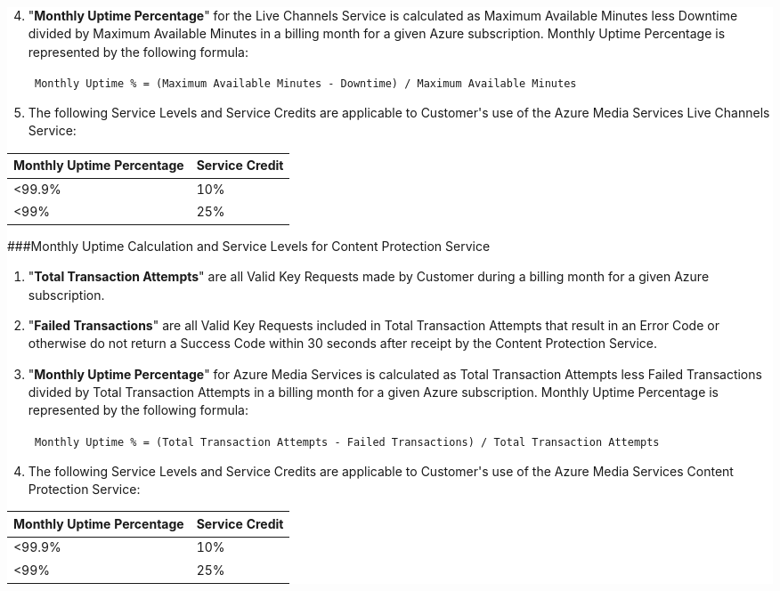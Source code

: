 4. "**Monthly Uptime Percentage**" for the Live Channels Service is calculated as Maximum Available Minutes less Downtime divided by Maximum Available Minutes in a billing month for a given Azure subscription. Monthly Uptime Percentage is represented by the following formula:

		Monthly Uptime % = (Maximum Available Minutes - Downtime) / Maximum Available Minutes

5. The following Service Levels and Service Credits are applicable to Customer's use of the Azure Media Services Live Channels Service:

Monthly Uptime Percentage | Service Credit  
---|---  
<99.9% | 10%  
<99% | 25% 

###Monthly Uptime Calculation and Service Levels for Content Protection Service
1. "**Total Transaction Attempts**" are all Valid Key Requests made by Customer during a billing month for a given Azure subscription.

2. "**Failed Transactions**" are all Valid Key Requests included in Total Transaction Attempts that result in an Error Code or otherwise do not return a Success Code within 30 seconds after receipt by the Content Protection Service.

3. "**Monthly Uptime Percentage**" for Azure Media Services is calculated as Total Transaction Attempts less Failed Transactions divided by Total Transaction Attempts in a billing month for a given Azure subscription. Monthly Uptime Percentage is represented by the following formula:

		Monthly Uptime % = (Total Transaction Attempts - Failed Transactions) / Total Transaction Attempts

4. The following Service Levels and Service Credits are applicable to Customer's use of the Azure Media Services Content Protection Service:

Monthly Uptime Percentage | Service Credit  
---|---  
<99.9% | 10%  
<99% | 25% 
